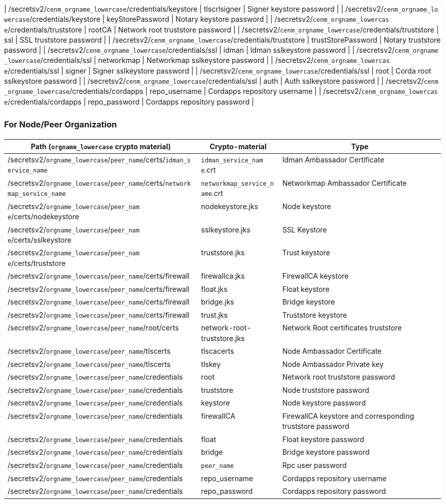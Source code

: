 | /secretsv2/`cenm_orgname_lowercase`/credentials/keystore                          | tlscrlsigner                     | Signer keystore password |
| /secretsv2/`cenm_orgname_lowercase`/credentials/keystore                          | keyStorePassword                     | Notary keystore password |
| /secretsv2/`cenm_orgname_lowercase`/credentials/truststore                          | rootCA                     | Network root truststore password |
| /secretsv2/`cenm_orgname_lowercase`/credentials/truststore                          | ssl                     | SSL truststore password |
| /secretsv2/`cenm_orgname_lowercase`/credentials/truststore                          | trustStorePassword                     | Notary truststore password |
| /secretsv2/`cenm_orgname_lowercase`/credentials/ssl                          | idman                     | Idman sslkeystore password |
| /secretsv2/`cenm_orgname_lowercase`/credentials/ssl                          | networkmap                     | Networkmap sslkeystore password |
| /secretsv2/`cenm_orgname_lowercase`/credentials/ssl                          | signer                     | Signer sslkeystore password |
| /secretsv2/`cenm_orgname_lowercase`/credentials/ssl                          | root                     | Corda root sslkeystore password |
| /secretsv2/`cenm_orgname_lowercase`/credentials/ssl                          | auth                     | Auth sslkeystore password |
| /secretsv2/`cenm_orgname_lowercase`/credentials/cordapps                     | repo_username                     | Cordapps repository username |
| /secretsv2/`cenm_orgname_lowercase`/credentials/cordapps                     | repo_password                     | Cordapps repository password |


### For Node/Peer Organization

| Path (`orgname_lowercase` crypto material)              | Crypto-material        | Type        |
|--------------------------------------------------|------------------------|-------------|
| /secretsv2/`orgname_lowercase`/`peer_name`/certs/`idman_service_name`  | `idman_service_name`.crt       | Idman Ambassador Certificate |
| /secretsv2/`orgname_lowercase`/`peer_name`/certs/`networkmap_service_name`   | ``networkmap_service_name``.crt  | Networkmap Ambassador Certificate |
| /secretsv2/`orgname_lowercase`/`peer_name`/certs/nodekeystore         | nodekeystore.jks       | Node keystore |
| /secretsv2/`orgname_lowercase`/`peer_name`/certs/sslkeystore          | sslkeystore.jks        | SSL Keystore |
| /secretsv2/`orgname_lowercase`/`peer_name`/certs/truststore           | truststore.jks         | Trust keystore |
| /secretsv2/`orgname_lowercase`/`peer_name`/certs/firewall           | firewallca.jks         | FirewallCA keystore |
| /secretsv2/`orgname_lowercase`/`peer_name`/certs/firewall           | float.jks         | Float keystore |
| /secretsv2/`orgname_lowercase`/`peer_name`/certs/firewall           | bridge.jks         | Bridge keystore |
| /secretsv2/`orgname_lowercase`/`peer_name`/certs/firewall           | trust.jks         | Truststore keystore |
| /secretsv2/`orgname_lowercase`/`peer_name`/root/certs | network-root-truststore.jks | Network Root certificates truststore |
| /secretsv2/`orgname_lowercase`/`peer_name`/tlscerts                   | tlscacerts             | Node Ambassador Certificate |
| /secretsv2/`orgname_lowercase`/`peer_name`/tlscerts                   | tlskey                 | Node Ambassador Private key |
| /secretsv2/`orgname_lowercase`/`peer_name`/credentials                   | root                 | Network root truststore password |
| /secretsv2/`orgname_lowercase`/`peer_name`/credentials                   | truststore                 | Node truststore password |
| /secretsv2/`orgname_lowercase`/`peer_name`/credentials                   | keystore                 | Node keystore password |
| /secretsv2/`orgname_lowercase`/`peer_name`/credentials                   | firewallCA                 | FirewallCA keystore and corresponding truststore password |
| /secretsv2/`orgname_lowercase`/`peer_name`/credentials                   | float                 | Float keystore password |
| /secretsv2/`orgname_lowercase`/`peer_name`/credentials                   | bridge                 | Bridge keystore password |
| /secretsv2/`orgname_lowercase`/`peer_name`/credentials                   | `peer_name`                 | Rpc user password |
| /secretsv2/`orgname_lowercase`/`peer_name`/credentials                   | repo_username               | Cordapps repository username |
| /secretsv2/`orgname_lowercase`/`peer_name`/credentials                   | repo_password              | Cordapps repository password |
